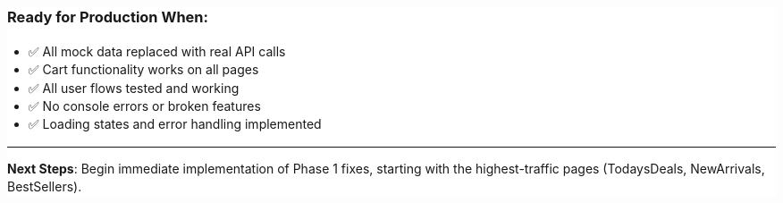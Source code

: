 ### Ready for Production When:
- ✅ All mock data replaced with real API calls
- ✅ Cart functionality works on all pages  
- ✅ All user flows tested and working
- ✅ No console errors or broken features
- ✅ Loading states and error handling implemented

---

**Next Steps**: Begin immediate implementation of Phase 1 fixes, starting with the highest-traffic pages (TodaysDeals, NewArrivals, BestSellers). 